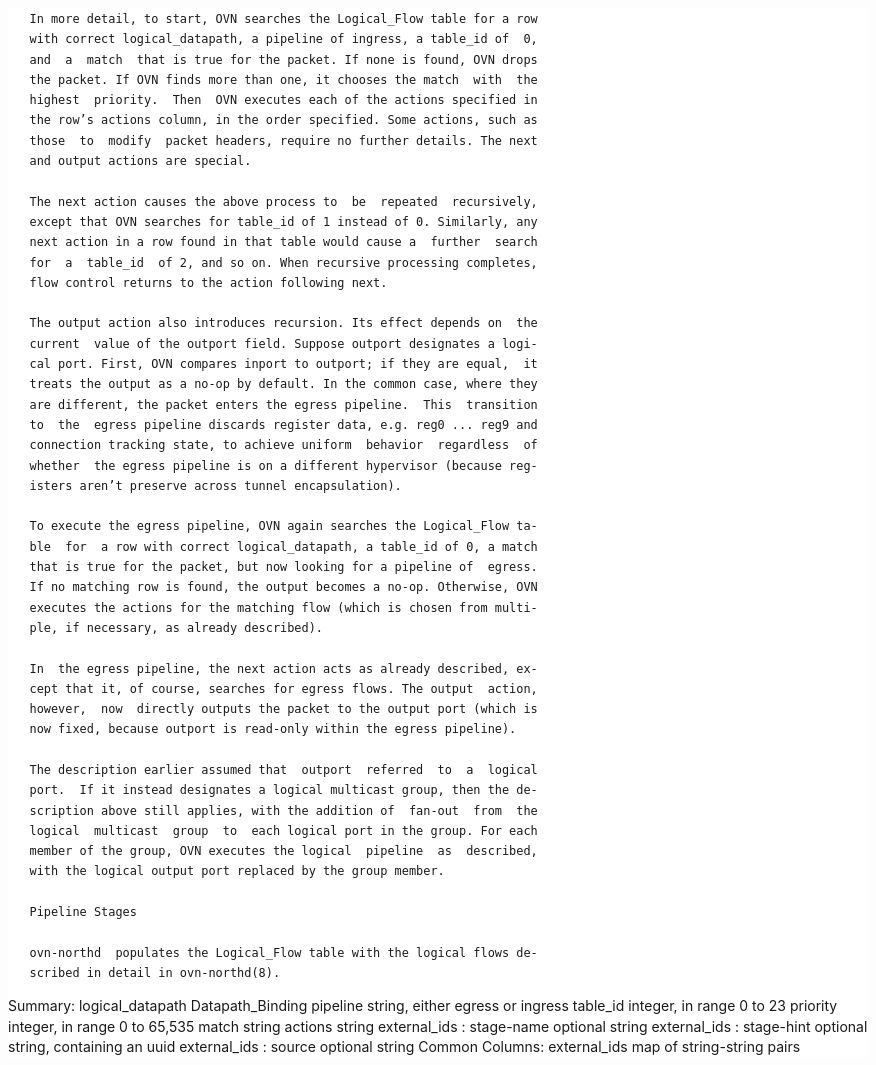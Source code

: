        In more detail, to start, OVN searches the Logical_Flow table for a row
       with correct logical_datapath, a pipeline of ingress, a table_id of  0,
       and  a  match  that is true for the packet. If none is found, OVN drops
       the packet. If OVN finds more than one, it chooses the match  with  the
       highest  priority.  Then  OVN executes each of the actions specified in
       the row’s actions column, in the order specified. Some actions, such as
       those  to  modify  packet headers, require no further details. The next
       and output actions are special.

       The next action causes the above process to  be  repeated  recursively,
       except that OVN searches for table_id of 1 instead of 0. Similarly, any
       next action in a row found in that table would cause a  further  search
       for  a  table_id  of 2, and so on. When recursive processing completes,
       flow control returns to the action following next.

       The output action also introduces recursion. Its effect depends on  the
       current  value of the outport field. Suppose outport designates a logi‐
       cal port. First, OVN compares inport to outport; if they are equal,  it
       treats the output as a no-op by default. In the common case, where they
       are different, the packet enters the egress pipeline.  This  transition
       to  the  egress pipeline discards register data, e.g. reg0 ... reg9 and
       connection tracking state, to achieve uniform  behavior  regardless  of
       whether  the egress pipeline is on a different hypervisor (because reg‐
       isters aren’t preserve across tunnel encapsulation).

       To execute the egress pipeline, OVN again searches the Logical_Flow ta‐
       ble  for  a row with correct logical_datapath, a table_id of 0, a match
       that is true for the packet, but now looking for a pipeline of  egress.
       If no matching row is found, the output becomes a no-op. Otherwise, OVN
       executes the actions for the matching flow (which is chosen from multi‐
       ple, if necessary, as already described).

       In  the egress pipeline, the next action acts as already described, ex‐
       cept that it, of course, searches for egress flows. The output  action,
       however,  now  directly outputs the packet to the output port (which is
       now fixed, because outport is read-only within the egress pipeline).

       The description earlier assumed that  outport  referred  to  a  logical
       port.  If it instead designates a logical multicast group, then the de‐
       scription above still applies, with the addition of  fan-out  from  the
       logical  multicast  group  to  each logical port in the group. For each
       member of the group, OVN executes the logical  pipeline  as  described,
       with the logical output port replaced by the group member.

       Pipeline Stages

       ovn-northd  populates the Logical_Flow table with the logical flows de‐
       scribed in detail in ovn-northd(8).

   Summary:
       logical_datapath              Datapath_Binding
       pipeline                      string, either egress or ingress
       table_id                      integer, in range 0 to 23
       priority                      integer, in range 0 to 65,535
       match                         string
       actions                       string
       external_ids : stage-name     optional string
       external_ids : stage-hint     optional string, containing an uuid
       external_ids : source         optional string
       Common Columns:
         external_ids                map of string-string pairs
